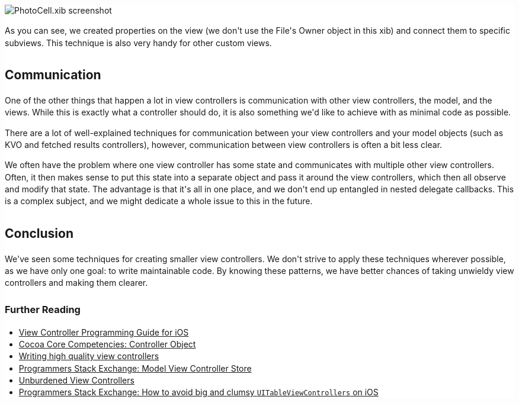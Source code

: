 ![PhotoCell.xib screenshot](/images/issue-1/photocell.png) 

As you can see, we created properties on the view (we don't use the
File's Owner object in this xib) and connect them to specific subviews.
This technique is also very handy for other custom views.
   
## Communication

One of the other things that happen a lot in view controllers is
communication with other view controllers, the model, and the views.
While this is exactly what a controller should do, it is also something
we'd like to achieve with as minimal code as possible.

There are a lot of well-explained techniques for communication between
your view controllers and your model objects (such as KVO and fetched
results controllers), however, communication between view controllers is
often a bit less clear. 

We often have the problem where one view controller has some state and
communicates with multiple other view controllers. Often, it then makes
sense to put this state into a separate object and pass it around the
view controllers, which then all observe and modify that state. The
advantage is that it's all in one place, and we don't end up entangled
in nested delegate callbacks. This is a complex subject, and we might
dedicate a whole issue to this in the future.

## Conclusion

We've seen some techniques for creating smaller view controllers. We
don't strive to apply these techniques wherever possible, as we have only
one goal: to write maintainable code. By knowing these patterns, we have better
chances of taking unwieldy view controllers and making them clearer.

### Further Reading

* [View Controller Programming Guide for iOS](http://developer.apple.com/library/ios/#featuredarticles/ViewControllerPGforiPhoneOS/BasicViewControllers/BasicViewControllers.html)
* [Cocoa Core Competencies: Controller Object](http://developer.apple.com/library/mac/#documentation/General/Conceptual/DevPedia-CocoaCore/ControllerObject.html)
* [Writing high quality view controllers](http://subjective-objective-c.blogspot.de/2011/08/writing-high-quality-view-controller.html)
* [Programmers Stack Exchange: Model View Controller Store](http://programmers.stackexchange.com/questions/184396/mvcs-model-view-controller-store)
* [Unburdened View Controllers](https://speakerdeck.com/trianglecocoa/unburdened-viewcontrollers-by-jay-thrash)
* [Programmers Stack Exchange: How to avoid big and clumsy `UITableViewControllers` on iOS](http://programmers.stackexchange.com/questions/177668/how-to-avoid-big-and-clumsy-uitableviewcontroller-on-ios)

